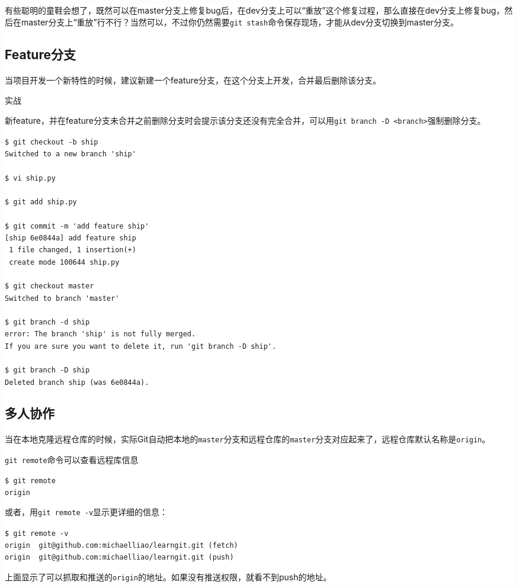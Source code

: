 有些聪明的童鞋会想了，既然可以在master分支上修复bug后，在dev分支上可以“重放”这个修复过程，那么直接在dev分支上修复bug，然后在master分支上“重放”行不行？当然可以，不过你仍然需要`git stash`命令保存现场，才能从dev分支切换到master分支。

## Feature分支

当项目开发一个新特性的时候，建议新建一个feature分支，在这个分支上开发，合并最后删除该分支。

实战

新feature，并在feature分支未合并之前删除分支时会提示该分支还没有完全合并，可以用`git branch -D <branch>`强制删除分支。

~~~
$ git checkout -b ship
Switched to a new branch 'ship'

$ vi ship.py

$ git add ship.py

$ git commit -m 'add feature ship'
[ship 6e0844a] add feature ship
 1 file changed, 1 insertion(+)
 create mode 100644 ship.py

$ git checkout master
Switched to branch 'master'

$ git branch -d ship
error: The branch 'ship' is not fully merged.
If you are sure you want to delete it, run 'git branch -D ship'.

$ git branch -D ship
Deleted branch ship (was 6e0844a).
~~~

## 多人协作

当在本地克隆远程仓库的时候，实际Git自动把本地的`master`分支和远程仓库的`master`分支对应起来了，远程仓库默认名称是`origin`。

`git remote`命令可以查看远程库信息

~~~
$ git remote
origin
~~~

或者，用`git remote -v`显示更详细的信息：

```
$ git remote -v
origin  git@github.com:michaelliao/learngit.git (fetch)
origin  git@github.com:michaelliao/learngit.git (push)
```

上面显示了可以抓取和推送的`origin`的地址。如果没有推送权限，就看不到push的地址。
